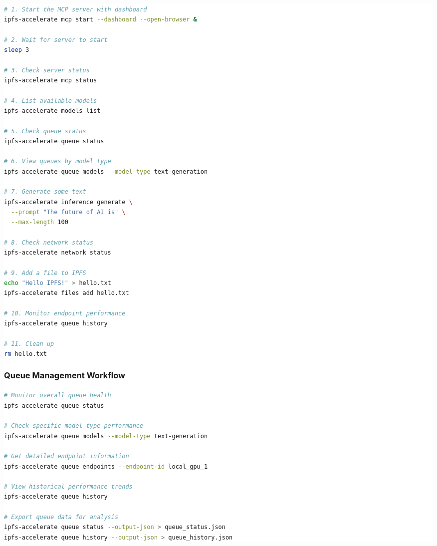 ```bash
# 1. Start the MCP server with dashboard
ipfs-accelerate mcp start --dashboard --open-browser &

# 2. Wait for server to start
sleep 3

# 3. Check server status
ipfs-accelerate mcp status

# 4. List available models
ipfs-accelerate models list

# 5. Check queue status
ipfs-accelerate queue status

# 6. View queues by model type
ipfs-accelerate queue models --model-type text-generation

# 7. Generate some text
ipfs-accelerate inference generate \
  --prompt "The future of AI is" \
  --max-length 100

# 8. Check network status
ipfs-accelerate network status

# 9. Add a file to IPFS
echo "Hello IPFS!" > hello.txt
ipfs-accelerate files add hello.txt

# 10. Monitor endpoint performance
ipfs-accelerate queue history

# 11. Clean up
rm hello.txt
```

### Queue Management Workflow

```bash
# Monitor overall queue health
ipfs-accelerate queue status

# Check specific model type performance
ipfs-accelerate queue models --model-type text-generation

# Get detailed endpoint information
ipfs-accelerate queue endpoints --endpoint-id local_gpu_1

# View historical performance trends
ipfs-accelerate queue history

# Export queue data for analysis
ipfs-accelerate queue status --output-json > queue_status.json
ipfs-accelerate queue history --output-json > queue_history.json
```
